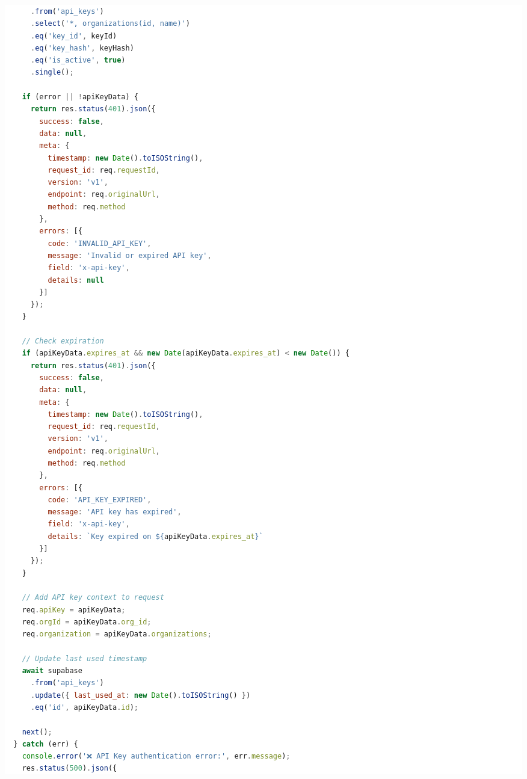 ```javascript
      .from('api_keys')
      .select('*, organizations(id, name)')
      .eq('key_id', keyId)
      .eq('key_hash', keyHash)
      .eq('is_active', true)
      .single();

    if (error || !apiKeyData) {
      return res.status(401).json({
        success: false,
        data: null,
        meta: {
          timestamp: new Date().toISOString(),
          request_id: req.requestId,
          version: 'v1',
          endpoint: req.originalUrl,
          method: req.method
        },
        errors: [{
          code: 'INVALID_API_KEY',
          message: 'Invalid or expired API key',
          field: 'x-api-key',
          details: null
        }]
      });
    }

    // Check expiration
    if (apiKeyData.expires_at && new Date(apiKeyData.expires_at) < new Date()) {
      return res.status(401).json({
        success: false,
        data: null,
        meta: {
          timestamp: new Date().toISOString(),
          request_id: req.requestId,
          version: 'v1',
          endpoint: req.originalUrl,
          method: req.method
        },
        errors: [{
          code: 'API_KEY_EXPIRED',
          message: 'API key has expired',
          field: 'x-api-key',
          details: `Key expired on ${apiKeyData.expires_at}`
        }]
      });
    }

    // Add API key context to request
    req.apiKey = apiKeyData;
    req.orgId = apiKeyData.org_id;
    req.organization = apiKeyData.organizations;

    // Update last used timestamp
    await supabase
      .from('api_keys')
      .update({ last_used_at: new Date().toISOString() })
      .eq('id', apiKeyData.id);

    next();
  } catch (err) {
    console.error('❌ API Key authentication error:', err.message);
    res.status(500).json({
```